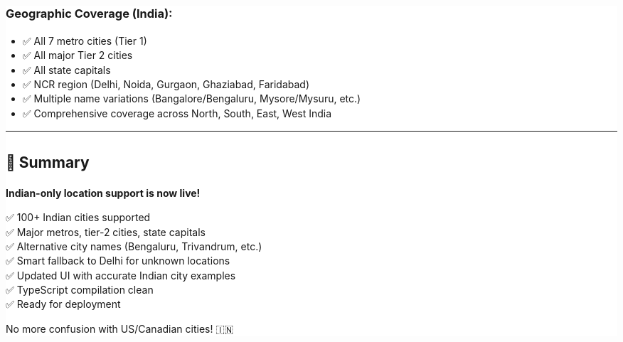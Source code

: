 ### **Geographic Coverage (India):**
- ✅ All 7 metro cities (Tier 1)
- ✅ All major Tier 2 cities
- ✅ All state capitals
- ✅ NCR region (Delhi, Noida, Gurgaon, Ghaziabad, Faridabad)
- ✅ Multiple name variations (Bangalore/Bengaluru, Mysore/Mysuru, etc.)
- ✅ Comprehensive coverage across North, South, East, West India

---

## 🎉 Summary

**Indian-only location support is now live!**

✅ 100+ Indian cities supported  
✅ Major metros, tier-2 cities, state capitals  
✅ Alternative city names (Bengaluru, Trivandrum, etc.)  
✅ Smart fallback to Delhi for unknown locations  
✅ Updated UI with accurate Indian city examples  
✅ TypeScript compilation clean  
✅ Ready for deployment  

No more confusion with US/Canadian cities! 🇮🇳
